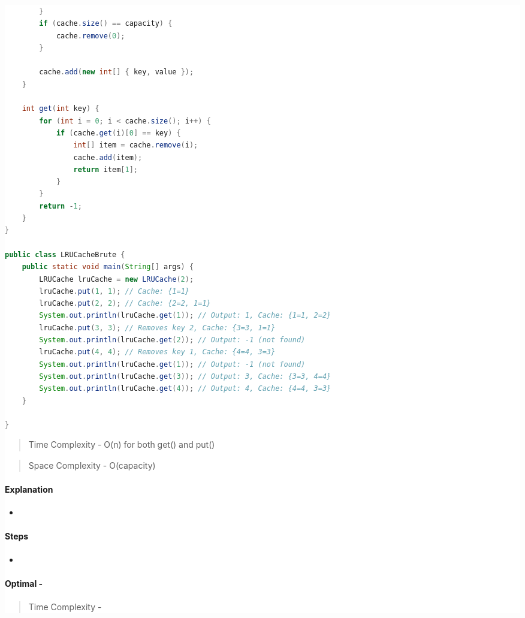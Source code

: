 ```java
        }
        if (cache.size() == capacity) {
            cache.remove(0);
        }

        cache.add(new int[] { key, value });
    }

    int get(int key) {
        for (int i = 0; i < cache.size(); i++) {
            if (cache.get(i)[0] == key) {
                int[] item = cache.remove(i);
                cache.add(item);
                return item[1];
            }
        }
        return -1;
    }
}

public class LRUCacheBrute {
    public static void main(String[] args) {
        LRUCache lruCache = new LRUCache(2);
        lruCache.put(1, 1); // Cache: {1=1}
        lruCache.put(2, 2); // Cache: {2=2, 1=1}
        System.out.println(lruCache.get(1)); // Output: 1, Cache: {1=1, 2=2}
        lruCache.put(3, 3); // Removes key 2, Cache: {3=3, 1=1}
        System.out.println(lruCache.get(2)); // Output: -1 (not found)
        lruCache.put(4, 4); // Removes key 1, Cache: {4=4, 3=3}
        System.out.println(lruCache.get(1)); // Output: -1 (not found)
        System.out.println(lruCache.get(3)); // Output: 3, Cache: {3=3, 4=4}
        System.out.println(lruCache.get(4)); // Output: 4, Cache: {4=4, 3=3}
    }

}

```
>Time Complexity - O(n) for both get() and put()

>Space Complexity - O(capacity)
#### Explanation

-

#### Steps

-


#### Optimal -

```java

```
>Time Complexity - 
